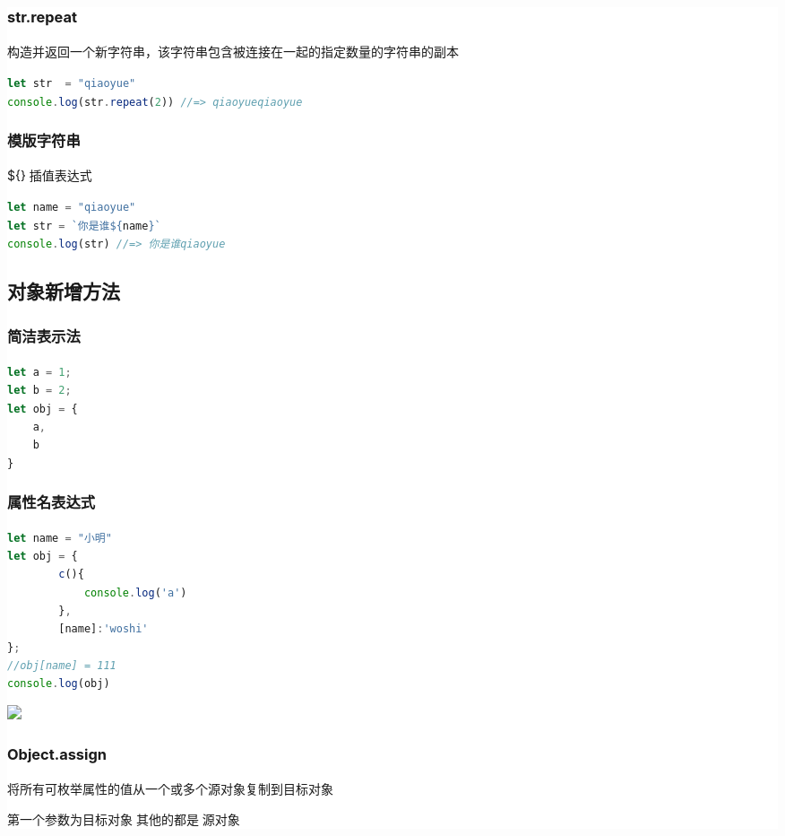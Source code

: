 ### str.repeat

构造并返回一个新字符串，该字符串包含被连接在一起的指定数量的字符串的副本

```js
let str  = "qiaoyue"
console.log(str.repeat(2)) //=> qiaoyueqiaoyue
```

### 模版字符串

${} 插值表达式

```js
let name = "qiaoyue"
let str = `你是谁${name}`
console.log(str) //=> 你是谁qiaoyue
```

## 对象新增方法

### 简洁表示法

```js
let a = 1;
let b = 2;
let obj = {
	a,
	b
}
```

### 属性名表达式

```js
let name = "小明"
let obj = {
		c(){
			console.log('a')
		},
		[name]:'woshi'
};
//obj[name] = 111
console.log(obj)
```

![](https://cdn.jsdelivr.net/gh/duogongneng/MyBlogImg@master/img20200916232716.png)

### Object.assign

将所有可枚举属性的值从一个或多个源对象复制到目标对象

第一个参数为目标对象 其他的都是	源对象
